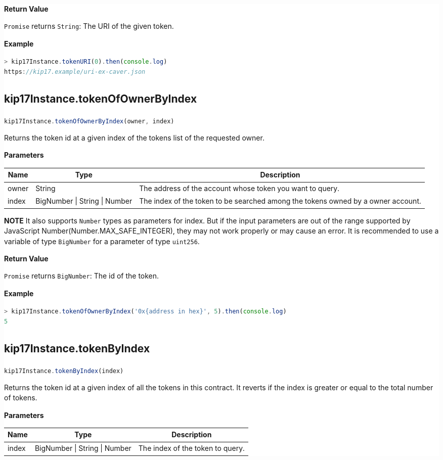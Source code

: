 **Return Value**

`Promise` returns `String`: The URI of the given token.

**Example**

```javascript
> kip17Instance.tokenURI(0).then(console.log)
https://kip17.example/uri-ex-caver.json
```


## kip17Instance.tokenOfOwnerByIndex <a id="kip17instance-tokenofownerbyindex"></a>

```javascript
kip17Instance.tokenOfOwnerByIndex(owner, index)
```
Returns the token id at a given index of the tokens list of the requested owner.

**Parameters**

| Name | Type | Description |
| --- | --- | --- |
| owner | String | The address of the account whose token you want to query. |
| index | BigNumber &#124; String &#124; Number | The index of the token to be searched among the tokens owned by a owner account. |

**NOTE** It also supports `Number` types as parameters for index. But if the input parameters are out of the range supported by JavaScript Number(Number.MAX_SAFE_INTEGER), they may not work properly or may cause an error. It is recommended to use a variable of type `BigNumber` for a parameter of type `uint256`.

**Return Value**

`Promise` returns `BigNumber`: The id of the token.

**Example**

```javascript
> kip17Instance.tokenOfOwnerByIndex('0x{address in hex}', 5).then(console.log)
5
```


## kip17Instance.tokenByIndex <a id="kip17instance-tokenbyindex"></a>

```javascript
kip17Instance.tokenByIndex(index)
```
Returns the token id at a given index of all the tokens in this contract. It reverts if the index is greater or equal to the total number of tokens.

**Parameters**

| Name | Type | Description |
| --- | --- | --- |
| index | BigNumber &#124; String &#124; Number | The index of the token to query. |
